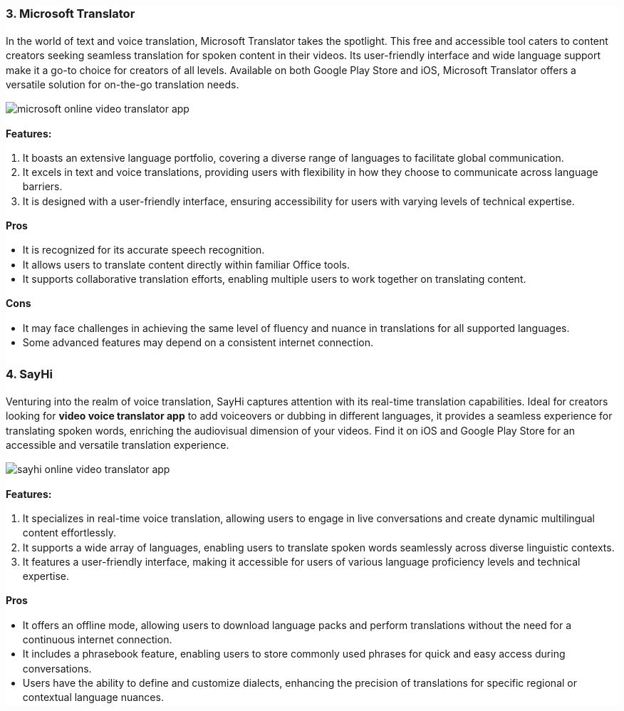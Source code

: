 ### 3\. Microsoft Translator

In the world of text and voice translation, Microsoft Translator takes the spotlight. This free and accessible tool caters to content creators seeking seamless translation for spoken content in their videos. Its user-friendly interface and wide language support make it a go-to choice for creators of all levels. Available on both Google Play Store and iOS, Microsoft Translator offers a versatile solution for on-the-go translation needs.

![microsoft online video translator app](https://images.wondershare.com/virbo/article/online-video-translator-app-3.jpg)

**Features:**

1. It boasts an extensive language portfolio, covering a diverse range of languages to facilitate global communication.
2. It excels in text and voice translations, providing users with flexibility in how they choose to communicate across language barriers.
3. It is designed with a user-friendly interface, ensuring accessibility for users with varying levels of technical expertise.

**Pros**

* It is recognized for its accurate speech recognition.
* It allows users to translate content directly within familiar Office tools.
* It supports collaborative translation efforts, enabling multiple users to work together on translating content.

**Cons**

* It may face challenges in achieving the same level of fluency and nuance in translations for all supported languages.
* Some advanced features may depend on a consistent internet connection.

### 4\. SayHi

Venturing into the realm of voice translation, SayHi captures attention with its real-time translation capabilities. Ideal for creators looking for **video voice translator app** to add voiceovers or dubbing in different languages, it provides a seamless experience for translating spoken words, enriching the audiovisual dimension of your videos. Find it on iOS and Google Play Store for an accessible and versatile translation experience.

![sayhi online video translator app](https://images.wondershare.com/virbo/article/online-video-translator-app-4.jpg)

**Features:**

1. It specializes in real-time voice translation, allowing users to engage in live conversations and create dynamic multilingual content effortlessly.
2. It supports a wide array of languages, enabling users to translate spoken words seamlessly across diverse linguistic contexts.
3. It features a user-friendly interface, making it accessible for users of various language proficiency levels and technical expertise.

**Pros**

* It offers an offline mode, allowing users to download language packs and perform translations without the need for a continuous internet connection.
* It includes a phrasebook feature, enabling users to store commonly used phrases for quick and easy access during conversations.
* Users have the ability to define and customize dialects, enhancing the precision of translations for specific regional or contextual language nuances.
